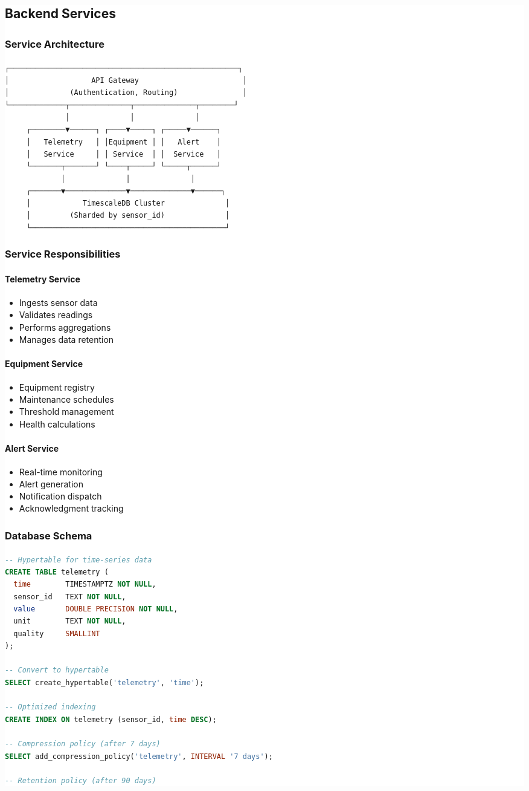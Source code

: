 ## Backend Services

### Service Architecture

```
┌─────────────────────────────────────────────────────┐
│                   API Gateway                        │
│              (Authentication, Routing)               │
└─────────────┬──────────────┬──────────────┬────────┘
              │              │              │
     ┌────────▼──────┐ ┌────▼─────┐ ┌─────▼──────┐
     │   Telemetry   │ │Equipment │ │   Alert    │
     │   Service     │ │ Service  │ │  Service   │
     └───────┬───────┘ └────┬─────┘ └─────┬──────┘
             │              │              │
     ┌───────▼──────────────▼──────────────▼──────┐
     │            TimescaleDB Cluster              │
     │         (Sharded by sensor_id)              │
     └─────────────────────────────────────────────┘
```

### Service Responsibilities

#### Telemetry Service
- Ingests sensor data
- Validates readings
- Performs aggregations
- Manages data retention

#### Equipment Service
- Equipment registry
- Maintenance schedules
- Threshold management
- Health calculations

#### Alert Service
- Real-time monitoring
- Alert generation
- Notification dispatch
- Acknowledgment tracking

### Database Schema

```sql
-- Hypertable for time-series data
CREATE TABLE telemetry (
  time        TIMESTAMPTZ NOT NULL,
  sensor_id   TEXT NOT NULL,
  value       DOUBLE PRECISION NOT NULL,
  unit        TEXT NOT NULL,
  quality     SMALLINT
);

-- Convert to hypertable
SELECT create_hypertable('telemetry', 'time');

-- Optimized indexing
CREATE INDEX ON telemetry (sensor_id, time DESC);

-- Compression policy (after 7 days)
SELECT add_compression_policy('telemetry', INTERVAL '7 days');

-- Retention policy (after 90 days)
```